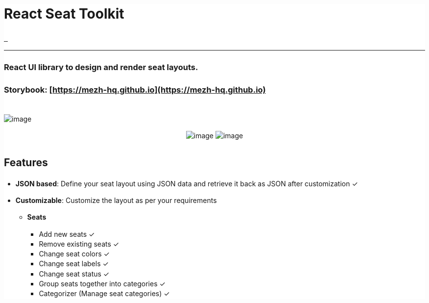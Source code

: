 # React Seat Toolkit

<a aria-label="License" href="https://github.com/mezh-hq/react-seat-toolkit/blob/main/LICENSE">
  <img alt="" src="https://img.shields.io/badge/License-MIT-yellow.svg">
</a>
<a aria-label="CI Release" href="https://github.com/mezh-hq/react-seat-toolkit/actions/workflows/release.yml">
  <img alt="" src="https://github.com/mezh-hq/react-seat-toolkit/actions/workflows/release.yml/badge.svg">
</a>
<a aria-label="CI Release" href="https://github.com/mezh-hq/react-seat-toolkit/actions/workflows/prerelease.yml">
  <img alt="" src="https://github.com/mezh-hq/react-seat-toolkit/actions/workflows/prerelease.yml/badge.svg">
</a>
 
<br/>

---

### React UI library to design and render seat layouts.

### Storybook: [https://mezh-hq.github.io](https://mezh-hq.github.io)

<br/>

<img width="1440" alt="image" src="https://github.com/mezh-hq/react-seat-toolkit/assets/73662613/1c0a5c80-e402-46ed-bc17-364730122173">

<p align="center">
  <img width="49.5%" alt="image" src="https://github.com/mezh-hq/react-seat-toolkit/assets/73662613/18a321a0-4ced-49c8-91eb-44605ea2ab9c">
  <img width="49.5%" alt="image" src="https://github.com/mezh-hq/react-seat-toolkit/assets/73662613/e43be42f-40b0-4aaf-8d3a-a538abc8b2c1">
</p>

## Features

- **JSON based**: Define your seat layout using JSON data and retrieve it back as JSON after customization ✓

- **Customizable**: Customize the layout as per your requirements

  - **Seats**

    - Add new seats ✓
    - Remove existing seats ✓
    - Change seat colors ✓
    - Change seat labels ✓
    - Change seat status ✓
    - Group seats together into categories ✓
    - Categorizer (Manage seat categories) ✓

